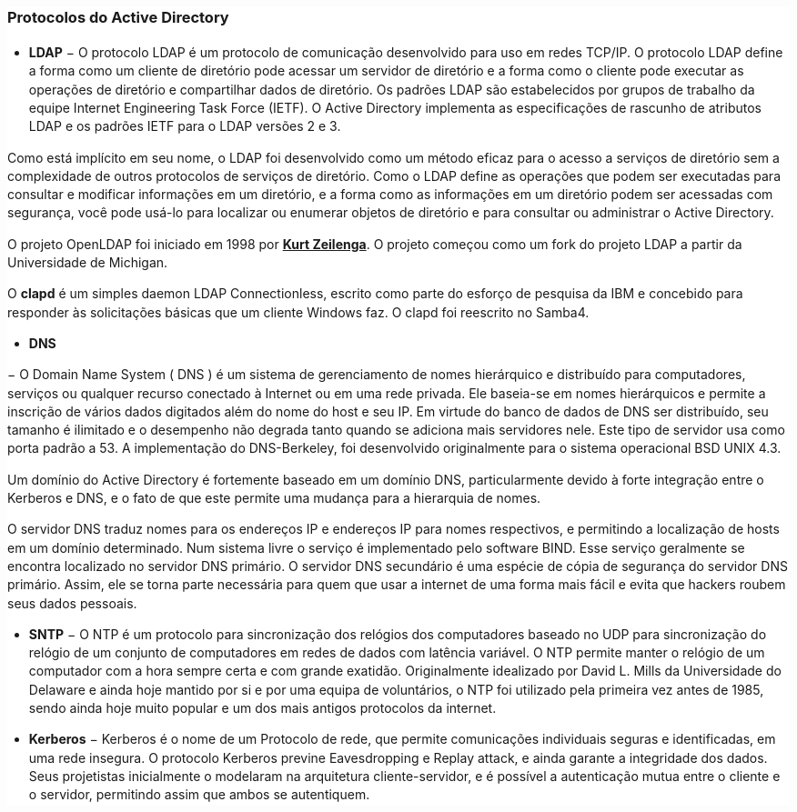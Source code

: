 ### Protocolos do Active Directory

* **LDAP**
&minus; O protocolo LDAP é um protocolo de comunicação desenvolvido para uso em redes TCP/IP. O protocolo LDAP define a forma como um cliente de diretório pode acessar um servidor de diretório e a forma como o cliente pode executar as operações de diretório e compartilhar dados de diretório. Os padrões LDAP são estabelecidos por grupos de trabalho da equipe Internet Engineering Task Force (IETF). O Active Directory implementa as especificações de rascunho de atributos LDAP e os padrões IETF para o LDAP versões 2 e 3. 

Como está implícito em seu nome, o LDAP foi desenvolvido como um método eficaz para o acesso a serviços de diretório sem a complexidade de outros protocolos de serviços de diretório. Como o LDAP define as operações que podem ser executadas para consultar e modificar informações em um diretório, e a forma como as informações em um diretório podem ser acessadas com segurança, você pode usá-lo para localizar ou enumerar objetos de diretório e para consultar ou administrar o Active Directory.

O projeto OpenLDAP foi iniciado em 1998 por **[Kurt Zeilenga](http://www.openldap.org/project/kurt/)**. O projeto começou como um fork do projeto LDAP a partir da Universidade de Michigan.

O **clapd** é um simples daemon LDAP Connectionless, escrito como parte do esforço de pesquisa da IBM e concebido para responder às solicitações básicas que um cliente Windows faz. O clapd foi reescrito no Samba4.

* **DNS**

&minus; O Domain Name System ( DNS ) é um sistema de gerenciamento de nomes hierárquico e distribuído para computadores, serviços ou qualquer recurso conectado à Internet ou em uma rede privada. Ele baseia-se em nomes hierárquicos e permite a inscrição de vários dados digitados além do nome do host e seu IP. Em virtude do banco de dados de DNS ser distribuído, seu tamanho é ilimitado e o desempenho não degrada tanto quando se adiciona mais servidores nele. Este tipo de servidor usa como porta padrão a 53. A implementação do DNS-Berkeley, foi desenvolvido originalmente para o sistema operacional BSD UNIX 4.3.

Um domínio do Active Directory é fortemente baseado em um domínio DNS, particularmente devido à forte integração entre o Kerberos e DNS, e o fato de que este permite uma mudança para a hierarquia de nomes. 

O servidor DNS traduz nomes para os endereços IP e endereços IP para nomes respectivos, e permitindo a localização de hosts em um domínio determinado. Num sistema livre o serviço é implementado pelo software BIND. Esse serviço geralmente se encontra localizado no servidor DNS primário. O servidor DNS secundário é uma espécie de cópia de segurança do servidor DNS primário. Assim, ele se torna parte necessária para quem que usar a internet de uma forma mais fácil e evita que hackers roubem seus dados pessoais.

* **SNTP**
&minus;  O NTP é um protocolo para sincronização dos relógios dos computadores baseado no UDP para sincronização do relógio de um conjunto de computadores em redes de dados com latência variável. O NTP permite manter o relógio de um computador com a hora sempre certa e com grande exatidão. Originalmente idealizado por David L. Mills da Universidade do Delaware e ainda hoje mantido por si e por uma equipa de voluntários, o NTP foi utilizado pela primeira vez antes de 1985, sendo ainda hoje muito popular e um dos mais antigos protocolos da internet.

* **Kerberos**
&minus;  Kerberos é o nome de um Protocolo de rede, que permite comunicações individuais seguras e identificadas, em uma rede insegura. O protocolo Kerberos previne Eavesdropping e Replay attack, e ainda garante a integridade dos dados. Seus projetistas inicialmente o modelaram na arquitetura cliente-servidor, e é possível a autenticação mutua entre o cliente e o servidor, permitindo assim que ambos se autentiquem.
